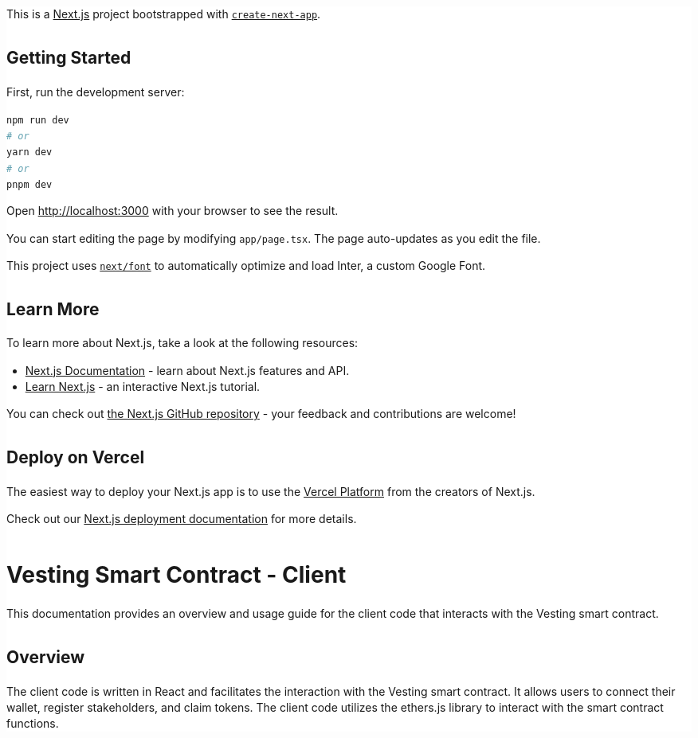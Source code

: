 This is a [Next.js](https://nextjs.org/) project bootstrapped with [`create-next-app`](https://github.com/vercel/next.js/tree/canary/packages/create-next-app).

## Getting Started

First, run the development server:

```bash
npm run dev
# or
yarn dev
# or
pnpm dev
```

Open [http://localhost:3000](http://localhost:3000) with your browser to see the result.

You can start editing the page by modifying `app/page.tsx`. The page auto-updates as you edit the file.

This project uses [`next/font`](https://nextjs.org/docs/basic-features/font-optimization) to automatically optimize and load Inter, a custom Google Font.

## Learn More

To learn more about Next.js, take a look at the following resources:

- [Next.js Documentation](https://nextjs.org/docs) - learn about Next.js features and API.
- [Learn Next.js](https://nextjs.org/learn) - an interactive Next.js tutorial.

You can check out [the Next.js GitHub repository](https://github.com/vercel/next.js/) - your feedback and contributions are welcome!

## Deploy on Vercel

The easiest way to deploy your Next.js app is to use the [Vercel Platform](https://vercel.com/new?utm_medium=default-template&filter=next.js&utm_source=create-next-app&utm_campaign=create-next-app-readme) from the creators of Next.js.

Check out our [Next.js deployment documentation](https://nextjs.org/docs/deployment) for more details.


# Vesting Smart Contract - Client

This documentation provides an overview and usage guide for the client code that interacts with the Vesting smart contract.

## Overview

The client code is written in React and facilitates the interaction with the Vesting smart contract. It allows users to connect their wallet, register stakeholders, and claim tokens. The client code utilizes the ethers.js library to interact with the smart contract functions.

